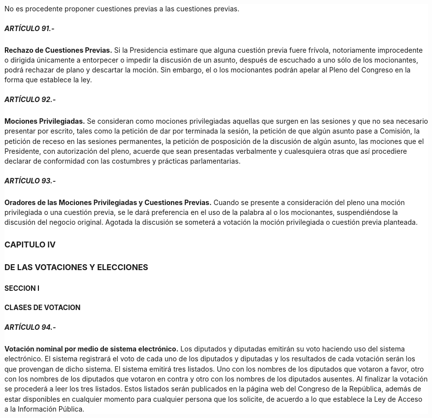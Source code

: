 No es procedente proponer cuestiones previas a las cuestiones previas.

##### ARTÍCULO 91.- 
**Rechazo de Cuestiones Previas.** Si la Presidencia estimare que alguna cuestión previa fuere frívola,
notoriamente improcedente o dirigida únicamente a entorpecer o impedir la discusión de un asunto, después de
escuchado a uno sólo de los mocionantes, podrá rechazar de plano y descartar la moción. Sin embargo, el o los
mocionantes podrán apelar al Pleno del Congreso en la forma que establece la ley.

##### ARTÍCULO 92.- 
**Mociones Privilegiadas.** Se consideran como mociones privilegiadas aquellas que surgen en las
sesiones y que no sea necesario presentar por escrito, tales como la petición de dar por terminada la sesión, la petición
de que algún asunto pase a Comisión, la petición de receso en las sesiones permanentes, la petición de posposición de la
discusión de algún asunto, las mociones que el Presidente, con autorización del pleno, acuerde que sean presentadas
verbalmente y cualesquiera otras que así procediere declarar de conformidad con las costumbres y prácticas
parlamentarias.

##### ARTÍCULO 93.- 
**Oradores de las Mociones Privilegiadas y Cuestiones Previas.** Cuando se presente a
consideración del pleno una moción privilegiada o una cuestión previa, se le dará preferencia en el uso de la palabra al o
los mocionantes, suspendiéndose la discusión del negocio original. Agotada la discusión se someterá a votación la
moción privilegiada o cuestión previa planteada.

### CAPITULO IV
### DE LAS VOTACIONES Y ELECCIONES

#### SECCION I
#### CLASES DE VOTACION

##### ARTÍCULO 94.- 
**Votación nominal por medio de sistema electrónico.** Los diputados y diputadas emitirán su voto
haciendo uso del sistema electrónico. El sistema registrará el voto de cada uno de los diputados y diputadas y los
resultados de cada votación serán los que provengan de dicho sistema. El sistema emitirá tres listados. Uno con los
nombres de los diputados que votaron a favor, otro con los nombres de los diputados que votaron en contra y otro con
los nombres de los diputados ausentes. Al finalizar la votación se procederá a leer los tres listados. Estos listados serán
publicados en la página web del Congreso de la República, además de estar disponibles en cualquier momento para
cualquier persona que los solicite, de acuerdo a lo que establece la Ley de Acceso a la Información Pública.
